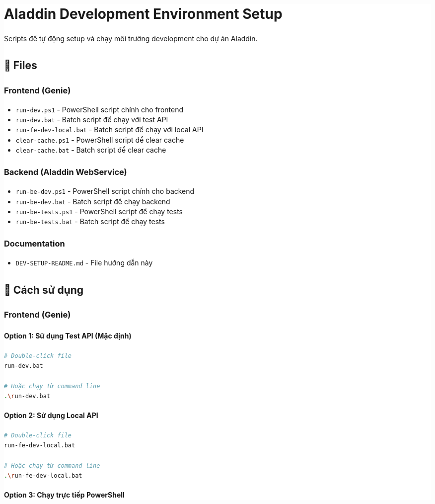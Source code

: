 # Aladdin Development Environment Setup

Scripts để tự động setup và chạy môi trường development cho dự án Aladdin.

## 📁 Files

### Frontend (Genie)

- `run-dev.ps1` - PowerShell script chính cho frontend
- `run-dev.bat` - Batch script để chạy với test API
- `run-fe-dev-local.bat` - Batch script để chạy với local API
- `clear-cache.ps1` - PowerShell script để clear cache
- `clear-cache.bat` - Batch script để clear cache

### Backend (Aladdin WebService)

- `run-be-dev.ps1` - PowerShell script chính cho backend
- `run-be-dev.bat` - Batch script để chạy backend
- `run-be-tests.ps1` - PowerShell script để chạy tests
- `run-be-tests.bat` - Batch script để chạy tests

### Documentation

- `DEV-SETUP-README.md` - File hướng dẫn này

## 🚀 Cách sử dụng

### Frontend (Genie)

#### Option 1: Sử dụng Test API (Mặc định)

```bash
# Double-click file
run-dev.bat

# Hoặc chạy từ command line
.\run-dev.bat
```

#### Option 2: Sử dụng Local API

```bash
# Double-click file
run-fe-dev-local.bat

# Hoặc chạy từ command line
.\run-fe-dev-local.bat
```

#### Option 3: Chạy trực tiếp PowerShell
